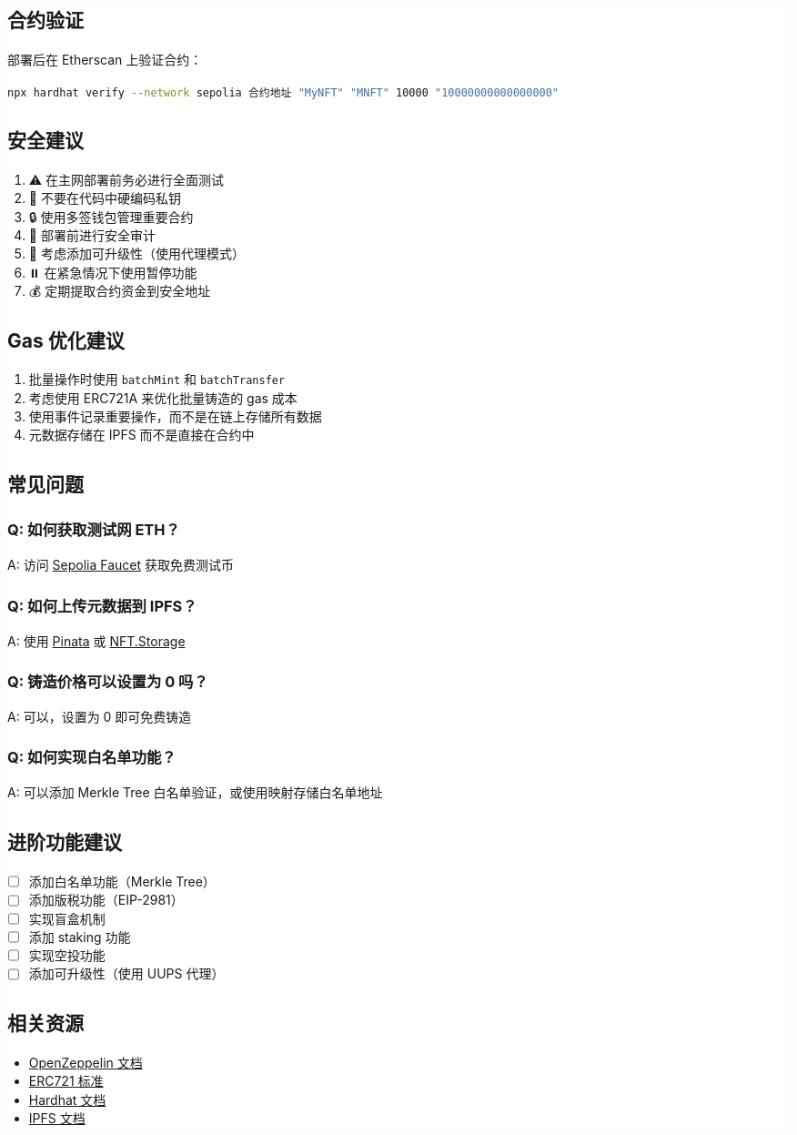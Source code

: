 ## 合约验证

部署后在 Etherscan 上验证合约：

```bash
npx hardhat verify --network sepolia 合约地址 "MyNFT" "MNFT" 10000 "10000000000000000"
```

## 安全建议

1. ⚠️ 在主网部署前务必进行全面测试
2. 🔐 不要在代码中硬编码私钥
3. 🔒 使用多签钱包管理重要合约
4. 📝 部署前进行安全审计
5. 🔄 考虑添加可升级性（使用代理模式）
6. ⏸️ 在紧急情况下使用暂停功能
7. 💰 定期提取合约资金到安全地址

## Gas 优化建议

1. 批量操作时使用 `batchMint` 和 `batchTransfer`
2. 考虑使用 ERC721A 来优化批量铸造的 gas 成本
3. 使用事件记录重要操作，而不是在链上存储所有数据
4. 元数据存储在 IPFS 而不是直接在合约中

## 常见问题

### Q: 如何获取测试网 ETH？
A: 访问 [Sepolia Faucet](https://sepoliafaucet.com/) 获取免费测试币

### Q: 如何上传元数据到 IPFS？
A: 使用 [Pinata](https://pinata.cloud/) 或 [NFT.Storage](https://nft.storage/)

### Q: 铸造价格可以设置为 0 吗？
A: 可以，设置为 0 即可免费铸造

### Q: 如何实现白名单功能？
A: 可以添加 Merkle Tree 白名单验证，或使用映射存储白名单地址

## 进阶功能建议

- [ ] 添加白名单功能（Merkle Tree）
- [ ] 添加版税功能（EIP-2981）
- [ ] 实现盲盒机制
- [ ] 添加 staking 功能
- [ ] 实现空投功能
- [ ] 添加可升级性（使用 UUPS 代理）

## 相关资源

- [OpenZeppelin 文档](https://docs.openzeppelin.com/contracts/)
- [ERC721 标准](https://eips.ethereum.org/EIPS/eip-721)
- [Hardhat 文档](https://hardhat.org/docs)
- [IPFS 文档](https://docs.ipfs.tech/)
